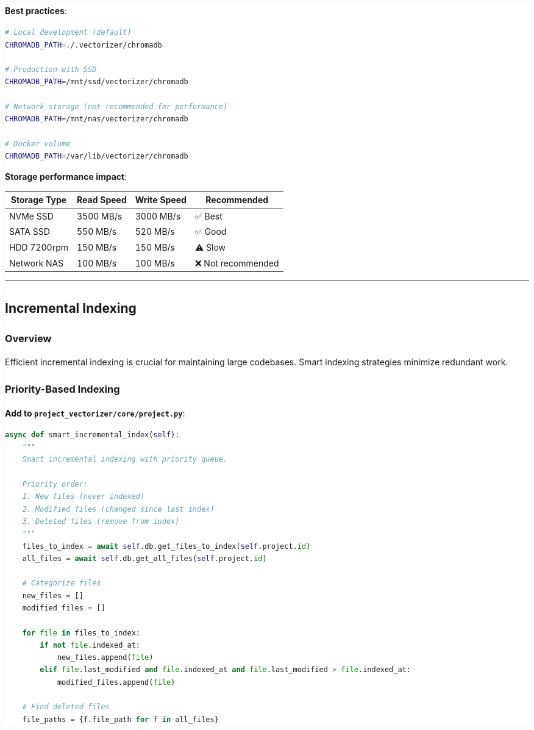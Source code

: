 **Best practices**:

```bash
# Local development (default)
CHROMADB_PATH=./.vectorizer/chromadb

# Production with SSD
CHROMADB_PATH=/mnt/ssd/vectorizer/chromadb

# Network storage (not recommended for performance)
CHROMADB_PATH=/mnt/nas/vectorizer/chromadb

# Docker volume
CHROMADB_PATH=/var/lib/vectorizer/chromadb
```

**Storage performance impact**:

| Storage Type | Read Speed | Write Speed | Recommended        |
| ------------ | ---------- | ----------- | ------------------ |
| NVMe SSD     | 3500 MB/s  | 3000 MB/s   | ✅ Best            |
| SATA SSD     | 550 MB/s   | 520 MB/s    | ✅ Good            |
| HDD 7200rpm  | 150 MB/s   | 150 MB/s    | ⚠️ Slow            |
| Network NAS  | 100 MB/s   | 100 MB/s    | ❌ Not recommended |

---

## Incremental Indexing

### Overview

Efficient incremental indexing is crucial for maintaining large codebases. Smart indexing strategies minimize redundant work.

### Priority-Based Indexing

**Add to `project_vectorizer/core/project.py`**:

```python
async def smart_incremental_index(self):
    """
    Smart incremental indexing with priority queue.

    Priority order:
    1. New files (never indexed)
    2. Modified files (changed since last index)
    3. Deleted files (remove from index)
    """
    files_to_index = await self.db.get_files_to_index(self.project.id)
    all_files = await self.db.get_all_files(self.project.id)

    # Categorize files
    new_files = []
    modified_files = []

    for file in files_to_index:
        if not file.indexed_at:
            new_files.append(file)
        elif file.last_modified and file.indexed_at and file.last_modified > file.indexed_at:
            modified_files.append(file)

    # Find deleted files
    file_paths = {f.file_path for f in all_files}
```
